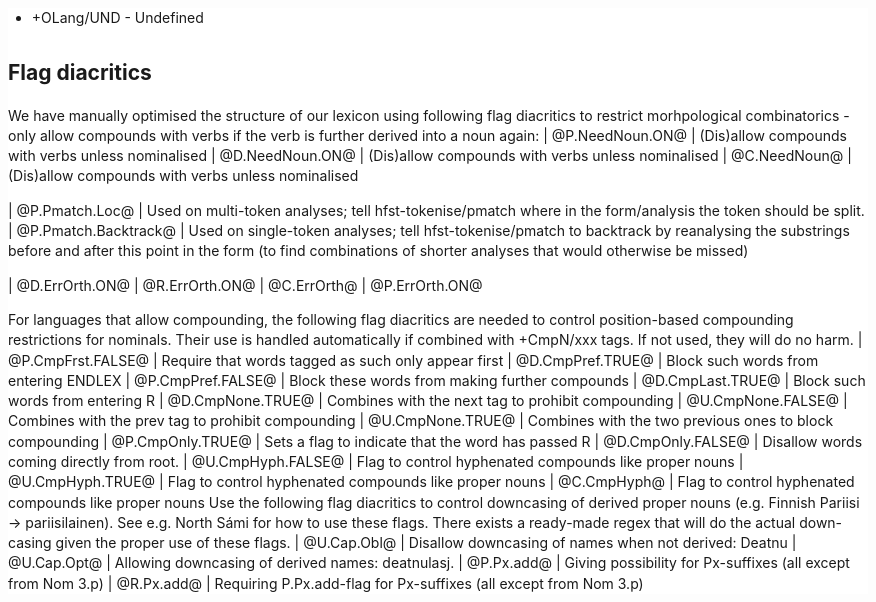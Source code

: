  * +OLang/UND - Undefined






## Flag diacritics
We have manually optimised the structure of our lexicon using following
flag diacritics to restrict morhpological combinatorics - only allow compounds
with verbs if the verb is further derived into a noun again:
|  @P.NeedNoun.ON@ | (Dis)allow compounds with verbs unless nominalised
|  @D.NeedNoun.ON@ | (Dis)allow compounds with verbs unless nominalised
|  @C.NeedNoun@ | (Dis)allow compounds with verbs unless nominalised


|  @P.Pmatch.Loc@ | Used on multi-token analyses; tell hfst-tokenise/pmatch where in the form/analysis the token should be split.
|  @P.Pmatch.Backtrack@ | Used on single-token analyses; tell hfst-tokenise/pmatch to backtrack by reanalysing the substrings before and after this point in the form (to find combinations of shorter analyses that would otherwise be missed)


|  @D.ErrOrth.ON@ 
|  @R.ErrOrth.ON@ 
|  @C.ErrOrth@ 
|  @P.ErrOrth.ON@ 

For languages that allow compounding, the following flag diacritics are needed
to control position-based compounding restrictions for nominals. Their use is
handled automatically if combined with +CmpN/xxx tags. If not used, they will
do no harm.
|  @P.CmpFrst.FALSE@ | Require that words tagged as such only appear first
|  @D.CmpPref.TRUE@ | Block such words from entering ENDLEX
|  @P.CmpPref.FALSE@ | Block these words from making further compounds
|  @D.CmpLast.TRUE@ | Block such words from entering R
|  @D.CmpNone.TRUE@ | Combines with the next tag to prohibit compounding
|  @U.CmpNone.FALSE@ | Combines with the prev tag to prohibit compounding
|  @U.CmpNone.TRUE@ | Combines with the two previous ones to block compounding
|  @P.CmpOnly.TRUE@ | Sets a flag to indicate that the word has passed R
|  @D.CmpOnly.FALSE@ | Disallow words coming directly from root.
|  @U.CmpHyph.FALSE@ | Flag to control hyphenated compounds like proper nouns
|  @U.CmpHyph.TRUE@ | Flag to control hyphenated compounds like proper nouns
|  @C.CmpHyph@ | Flag to control hyphenated compounds like proper nouns
Use the following flag diacritics to control downcasing of derived proper
nouns (e.g. Finnish Pariisi -> pariisilainen). See e.g. North Sámi for how to use
these flags. There exists a ready-made regex that will do the actual down-casing
given the proper use of these flags.
|  @U.Cap.Obl@ | Disallow downcasing of names when not derived: Deatnu
|  @U.Cap.Opt@ | Allowing downcasing of derived names: deatnulasj.
|  @P.Px.add@	 | Giving possibility for Px-suffixes (all except from Nom 3.p)
|  @R.Px.add@	 | Requiring P.Px.add-flag for Px-suffixes (all except from Nom 3.p)
